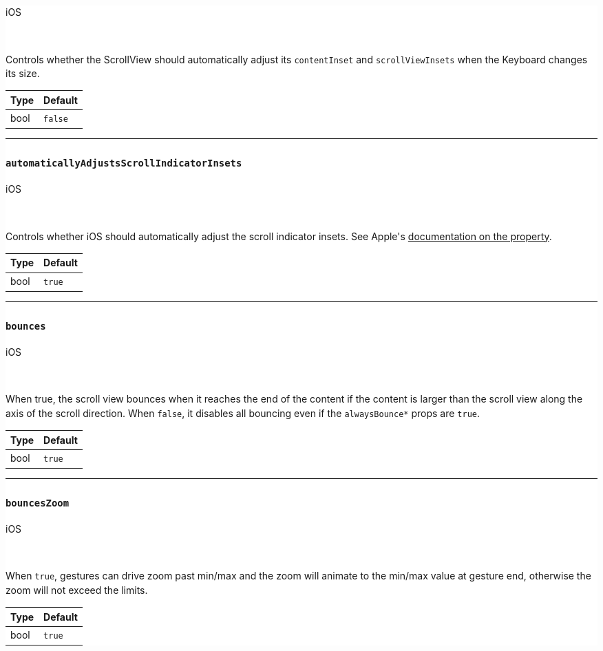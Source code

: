 iOS

​

Controls whether the ScrollView should automatically adjust its `contentInset`
and `scrollViewInsets` when the Keyboard changes its size.

Type| Default  
---|---  
bool| `false`  
  
* * *

### `automaticallyAdjustsScrollIndicatorInsets`

iOS

​

Controls whether iOS should automatically adjust the scroll indicator insets.
See Apple's [documentation on the
property](https://developer.apple.com/documentation/uikit/uiscrollview/3198043-automaticallyadjustsscrollindica).

Type| Default  
---|---  
bool| `true`  
  
* * *

### `bounces`

iOS

​

When true, the scroll view bounces when it reaches the end of the content if
the content is larger than the scroll view along the axis of the scroll
direction. When `false`, it disables all bouncing even if the `alwaysBounce*`
props are `true`.

Type| Default  
---|---  
bool| `true`  
  
* * *

### `bouncesZoom`

iOS

​

When `true`, gestures can drive zoom past min/max and the zoom will animate to
the min/max value at gesture end, otherwise the zoom will not exceed the
limits.

Type| Default  
---|---  
bool| `true`  
  